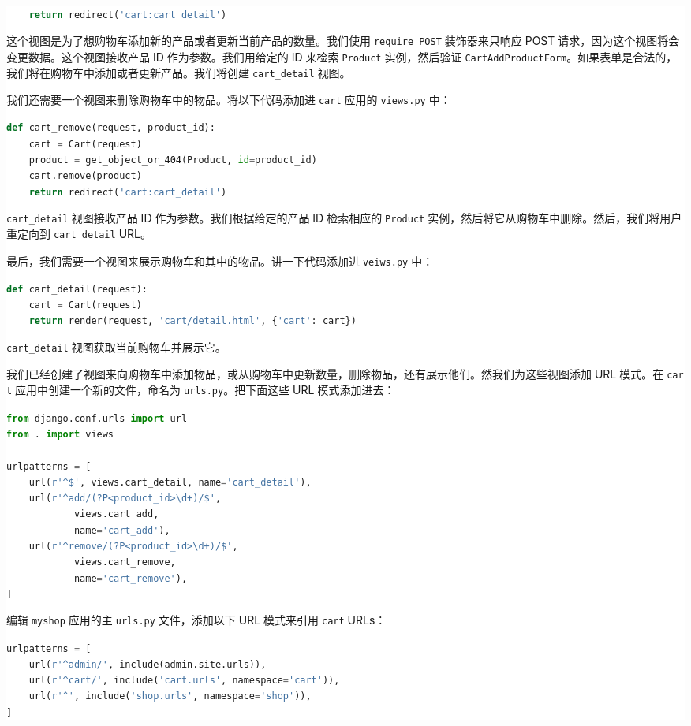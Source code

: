 ```python
    return redirect('cart:cart_detail')
```

这个视图是为了想购物车添加新的产品或者更新当前产品的数量。我们使用 `require_POST` 装饰器来只响应 POST 请求，因为这个视图将会变更数据。这个视图接收产品 ID 作为参数。我们用给定的 ID 来检索 `Product` 实例，然后验证 `CartAddProductForm`。如果表单是合法的，我们将在购物车中添加或者更新产品。我们将创建 `cart_detail` 视图。

我们还需要一个视图来删除购物车中的物品。将以下代码添加进 `cart` 应用的 `views.py` 中：

```python
def cart_remove(request, product_id):
    cart = Cart(request)
    product = get_object_or_404(Product, id=product_id)
    cart.remove(product)
    return redirect('cart:cart_detail')
```

`cart_detail` 视图接收产品 ID 作为参数。我们根据给定的产品 ID 检索相应的 `Product` 实例，然后将它从购物车中删除。然后，我们将用户重定向到 `cart_detail` URL。

最后，我们需要一个视图来展示购物车和其中的物品。讲一下代码添加进 `veiws.py` 中：

```python
def cart_detail(request):
    cart = Cart(request)
    return render(request, 'cart/detail.html', {'cart': cart})
```

`cart_detail` 视图获取当前购物车并展示它。

我们已经创建了视图来向购物车中添加物品，或从购物车中更新数量，删除物品，还有展示他们。然我们为这些视图添加 URL 模式。在 `cart` 应用中创建一个新的文件，命名为 `urls.py`。把下面这些 URL 模式添加进去：

```python
from django.conf.urls import url
from . import views

urlpatterns = [
    url(r'^$', views.cart_detail, name='cart_detail'),
    url(r'^add/(?P<product_id>\d+)/$',
            views.cart_add,
            name='cart_add'),
    url(r'^remove/(?P<product_id>\d+)/$',
            views.cart_remove,
            name='cart_remove'),
]
```

编辑 `myshop` 应用的主 `urls.py` 文件，添加以下 URL 模式来引用 `cart` URLs：

```python
urlpatterns = [
    url(r'^admin/', include(admin.site.urls)),
    url(r'^cart/', include('cart.urls', namespace='cart')),
    url(r'^', include('shop.urls', namespace='shop')),
]
```
